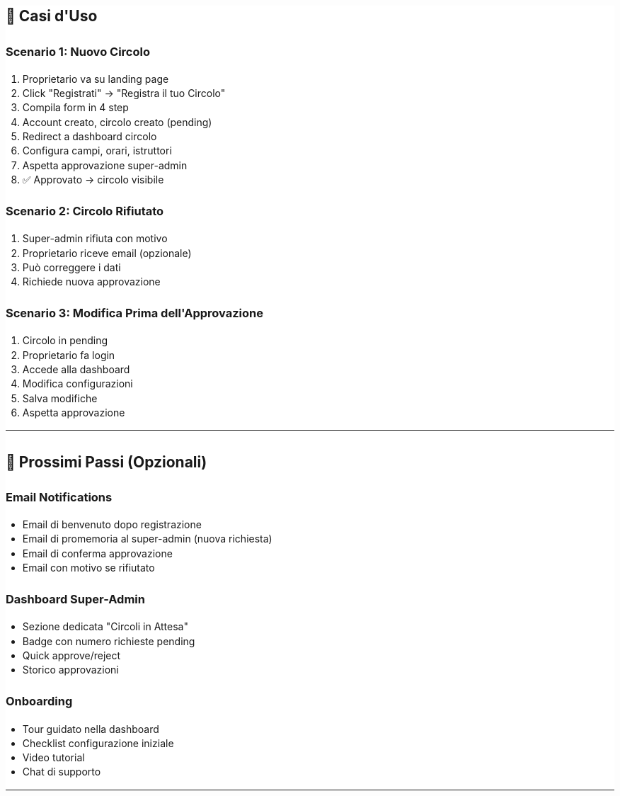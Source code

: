 
## 📝 Casi d'Uso

### Scenario 1: Nuovo Circolo
1. Proprietario va su landing page
2. Click "Registrati" → "Registra il tuo Circolo"
3. Compila form in 4 step
4. Account creato, circolo creato (pending)
5. Redirect a dashboard circolo
6. Configura campi, orari, istruttori
7. Aspetta approvazione super-admin
8. ✅ Approvato → circolo visibile

### Scenario 2: Circolo Rifiutato
1. Super-admin rifiuta con motivo
2. Proprietario riceve email (opzionale)
3. Può correggere i dati
4. Richiede nuova approvazione

### Scenario 3: Modifica Prima dell'Approvazione
1. Circolo in pending
2. Proprietario fa login
3. Accede alla dashboard
4. Modifica configurazioni
5. Salva modifiche
6. Aspetta approvazione

---

## 🎯 Prossimi Passi (Opzionali)

### Email Notifications
- Email di benvenuto dopo registrazione
- Email di promemoria al super-admin (nuova richiesta)
- Email di conferma approvazione
- Email con motivo se rifiutato

### Dashboard Super-Admin
- Sezione dedicata "Circoli in Attesa"
- Badge con numero richieste pending
- Quick approve/reject
- Storico approvazioni

### Onboarding
- Tour guidato nella dashboard
- Checklist configurazione iniziale
- Video tutorial
- Chat di supporto

---